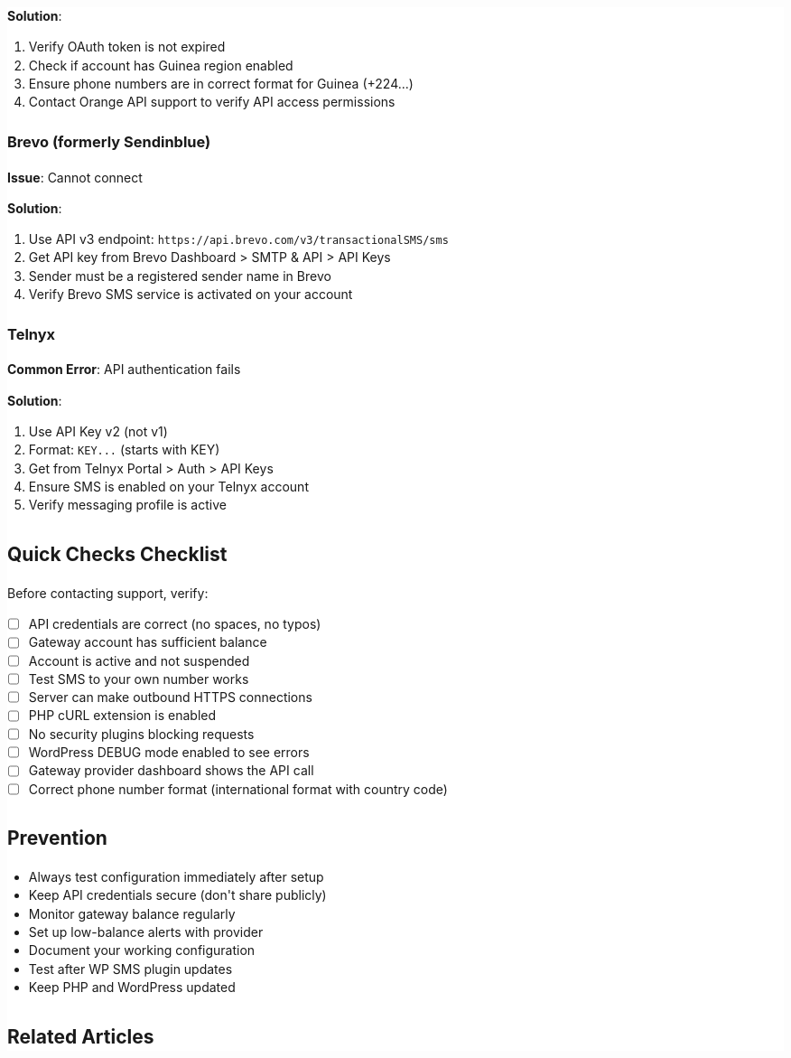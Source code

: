 **Solution**:
1. Verify OAuth token is not expired
2. Check if account has Guinea region enabled
3. Ensure phone numbers are in correct format for Guinea (+224...)
4. Contact Orange API support to verify API access permissions

### Brevo (formerly Sendinblue)

**Issue**: Cannot connect

**Solution**:
1. Use API v3 endpoint: `https://api.brevo.com/v3/transactionalSMS/sms`
2. Get API key from Brevo Dashboard > SMTP & API > API Keys
3. Sender must be a registered sender name in Brevo
4. Verify Brevo SMS service is activated on your account

### Telnyx

**Common Error**: API authentication fails

**Solution**:
1. Use API Key v2 (not v1)
2. Format: `KEY...` (starts with KEY)
3. Get from Telnyx Portal > Auth > API Keys
4. Ensure SMS is enabled on your Telnyx account
5. Verify messaging profile is active

## Quick Checks Checklist

Before contacting support, verify:

- [ ] API credentials are correct (no spaces, no typos)
- [ ] Gateway account has sufficient balance
- [ ] Account is active and not suspended
- [ ] Test SMS to your own number works
- [ ] Server can make outbound HTTPS connections
- [ ] PHP cURL extension is enabled
- [ ] No security plugins blocking requests
- [ ] WordPress DEBUG mode enabled to see errors
- [ ] Gateway provider dashboard shows the API call
- [ ] Correct phone number format (international format with country code)

## Prevention

- Always test configuration immediately after setup
- Keep API credentials secure (don't share publicly)
- Monitor gateway balance regularly
- Set up low-balance alerts with provider
- Document your working configuration
- Test after WP SMS plugin updates
- Keep PHP and WordPress updated

## Related Articles
